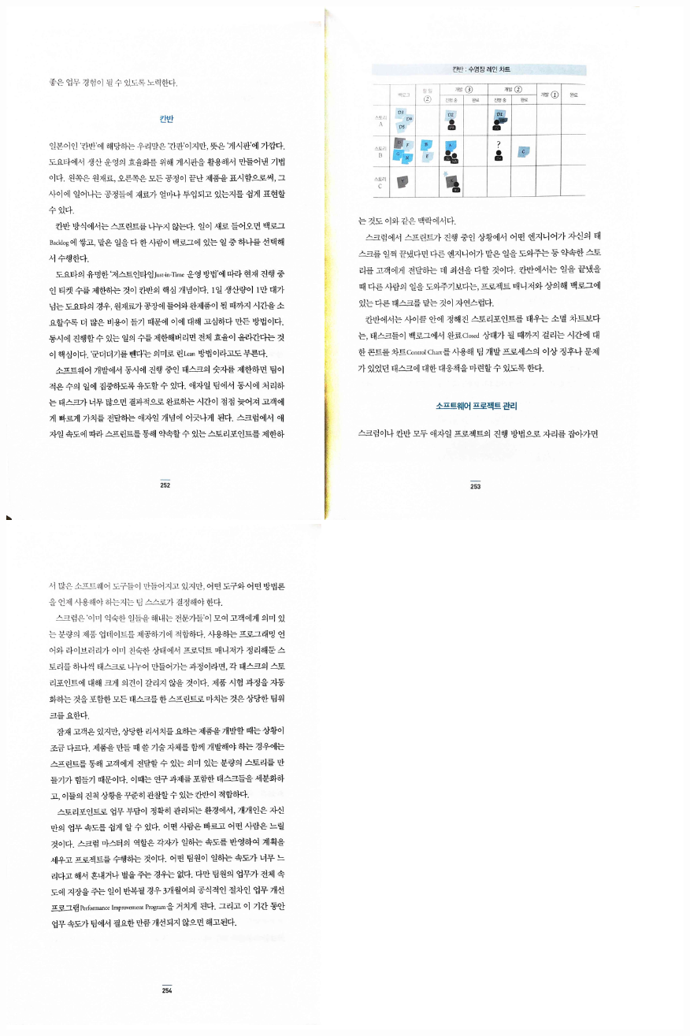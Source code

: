 <img src="silicon_valley_illustrated/23.jpg" width="400"/> <img src="silicon_valley_illustrated/24.jpg" width="400"/> <img src="silicon_valley_illustrated/25.jpg" width="400"/>